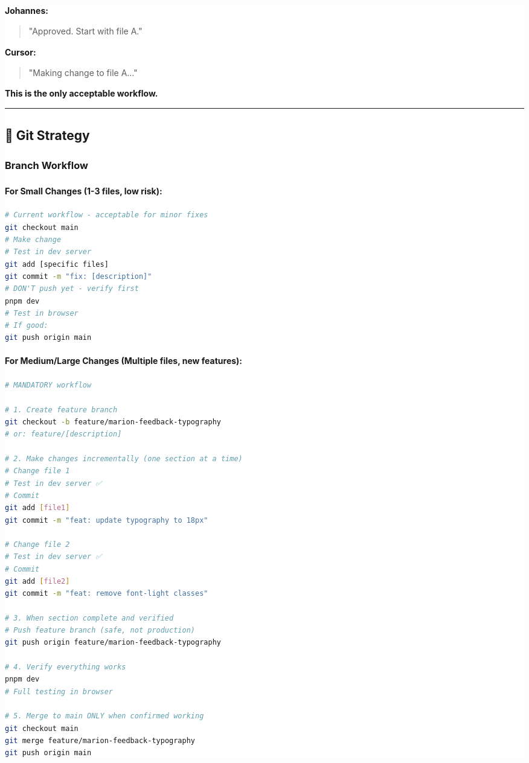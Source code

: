 **Johannes:**
> "Approved. Start with file A."

**Cursor:**
> "Making change to file A..."

**This is the only acceptable workflow.**

---

## 🌳 Git Strategy

### **Branch Workflow**

#### **For Small Changes (1-3 files, low risk):**
```bash
# Current workflow - acceptable for minor fixes
git checkout main
# Make change
# Test in dev server
git add [specific files]
git commit -m "fix: [description]"
# DON'T push yet - verify first
pnpm dev
# Test in browser
# If good:
git push origin main
```

#### **For Medium/Large Changes (Multiple files, new features):**
```bash
# MANDATORY workflow

# 1. Create feature branch
git checkout -b feature/marion-feedback-typography
# or: feature/[description]

# 2. Make changes incrementally (one section at a time)
# Change file 1
# Test in dev server ✅
# Commit
git add [file1]
git commit -m "feat: update typography to 18px"

# Change file 2
# Test in dev server ✅
# Commit
git add [file2]
git commit -m "feat: remove font-light classes"

# 3. When section complete and verified
# Push feature branch (safe, not production)
git push origin feature/marion-feedback-typography

# 4. Verify everything works
pnpm dev
# Full testing in browser

# 5. Merge to main ONLY when confirmed working
git checkout main
git merge feature/marion-feedback-typography
git push origin main
```
